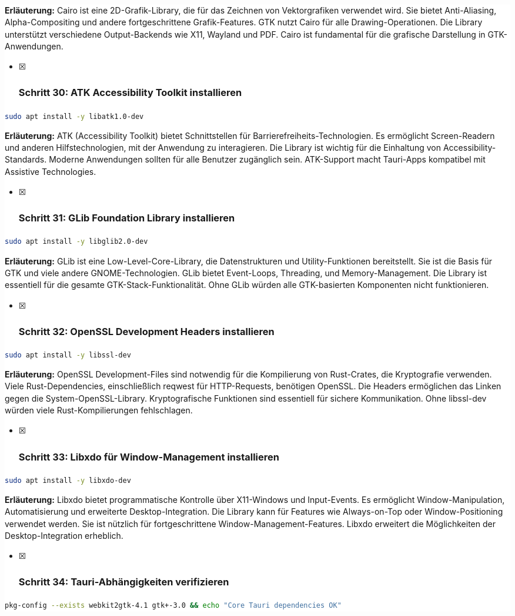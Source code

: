 **Erläuterung:** Cairo ist eine 2D-Grafik-Library, die für das Zeichnen von Vektorgrafiken verwendet
wird. Sie bietet Anti-Aliasing, Alpha-Compositing und andere fortgeschrittene Grafik-Features. GTK
nutzt Cairo für alle Drawing-Operationen. Die Library unterstützt verschiedene Output-Backends wie
X11, Wayland und PDF. Cairo ist fundamental für die grafische Darstellung in GTK-Anwendungen.

- [x] ### Schritt 30: ATK Accessibility Toolkit installieren

```bash
sudo apt install -y libatk1.0-dev
```

**Erläuterung:** ATK (Accessibility Toolkit) bietet Schnittstellen für
Barrierefreiheits-Technologien. Es ermöglicht Screen-Readern und anderen Hilfstechnologien, mit der
Anwendung zu interagieren. Die Library ist wichtig für die Einhaltung von Accessibility-Standards.
Moderne Anwendungen sollten für alle Benutzer zugänglich sein. ATK-Support macht Tauri-Apps
kompatibel mit Assistive Technologies.

- [x] ### Schritt 31: GLib Foundation Library installieren

```bash
sudo apt install -y libglib2.0-dev
```

**Erläuterung:** GLib ist eine Low-Level-Core-Library, die Datenstrukturen und Utility-Funktionen
bereitstellt. Sie ist die Basis für GTK und viele andere GNOME-Technologien. GLib bietet
Event-Loops, Threading, und Memory-Management. Die Library ist essentiell für die gesamte
GTK-Stack-Funktionalität. Ohne GLib würden alle GTK-basierten Komponenten nicht funktionieren.

- [x] ### Schritt 32: OpenSSL Development Headers installieren

```bash
sudo apt install -y libssl-dev
```

**Erläuterung:** OpenSSL Development-Files sind notwendig für die Kompilierung von Rust-Crates, die
Kryptografie verwenden. Viele Rust-Dependencies, einschließlich reqwest für HTTP-Requests, benötigen
OpenSSL. Die Headers ermöglichen das Linken gegen die System-OpenSSL-Library. Kryptografische
Funktionen sind essentiell für sichere Kommunikation. Ohne libssl-dev würden viele
Rust-Kompilierungen fehlschlagen.

- [x] ### Schritt 33: Libxdo für Window-Management installieren

```bash
sudo apt install -y libxdo-dev
```

**Erläuterung:** Libxdo bietet programmatische Kontrolle über X11-Windows und Input-Events. Es
ermöglicht Window-Manipulation, Automatisierung und erweiterte Desktop-Integration. Die Library kann
für Features wie Always-on-Top oder Window-Positioning verwendet werden. Sie ist nützlich für
fortgeschrittene Window-Management-Features. Libxdo erweitert die Möglichkeiten der
Desktop-Integration erheblich.

- [x] ### Schritt 34: Tauri-Abhängigkeiten verifizieren

```bash
pkg-config --exists webkit2gtk-4.1 gtk+-3.0 && echo "Core Tauri dependencies OK"
```
